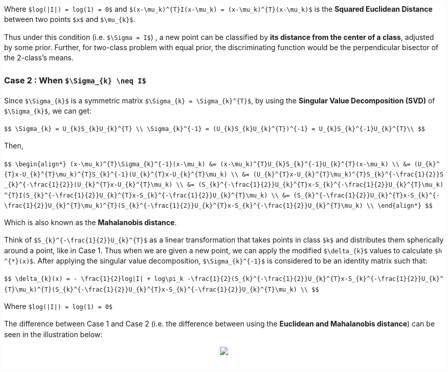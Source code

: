 Where `$log(|I|) = log(1) = 0$` and `$(x-\mu_k)^{T}I(x-\mu_k) = (x-\mu_k)^{T}(x-\mu_k)$` is the **Squared Euclidean Distance** between two points `$x$` and `$\mu_{k}$`.

Thus under this condition (i.e. `$\Sigma = I$`) , a new point can be classified by **its distance from the center of a class**, adjusted by some prior. Further, for two-class problem with equal prior, the discriminating function would be the perpendicular bisector of the 2-class’s means.

 ###  Case 2 : When `$\Sigma_{k} \neq I$`

Since `$\Sigma_{k}$` is a symmetric matrix `$\Sigma_{k} = \Sigma_{k}^{T}$`, by using the **Singular Value Decomposition (SVD)** of `$\Sigma_{k}$`, we can get:

`$$
\Sigma_{k} = U_{k}S_{k}U_{k}^{T} \\
\Sigma_{k}^{-1} = (U_{k}S_{k}U_{k}^{T})^{-1} = U_{k}S_{k}^{-1}U_{k}^{T}\\
$$`

Then,

`$$
\begin{align*}
(x-\mu_k)^{T}\Sigma_{k}^{-1}(x-\mu_k) &= (x-\mu_k)^{T}U_{k}S_{k}^{-1}U_{k}^{T}(x-\mu_k) \\
&= (U_{k}^{T}x-U_{k}^{T}\mu_k)^{T}S_{k}^{-1}(U_{k}^{T}x-U_{k}^{T}\mu_k) \\
&= (U_{k}^{T}x-U_{k}^{T}\mu_k)^{T}S_{k}^{-\frac{1}{2}}S_{k}^{-\frac{1}{2}}(U_{k}^{T}x-U_{k}^{T}\mu_k) \\
&= (S_{k}^{-\frac{1}{2}}U_{k}^{T}x-S_{k}^{-\frac{1}{2}}U_{k}^{T}\mu_k)^{T}I(S_{k}^{-\frac{1}{2}}U_{k}^{T}x-S_{k}^{-\frac{1}{2}}U_{k}^{T}\mu_k) \\
&= (S_{k}^{-\frac{1}{2}}U_{k}^{T}x-S_{k}^{-\frac{1}{2}}U_{k}^{T}\mu_k)^{T}(S_{k}^{-\frac{1}{2}}U_{k}^{T}x-S_{k}^{-\frac{1}{2}}U_{k}^{T}\mu_k) \\
\end{align*}
$$`

Which is also known as the **Mahalanobis distance**.

Think of `$S_{k}^{-\frac{1}{2}}U_{k}^{T}$` as a linear transformation that takes points in class `$k$` and distributes them spherically around a point, like in Case 1. Thus when we are given a new point, we can apply the modified `$\delta_{k}$` values to calculate `$h^{*}(x)$`. After applying the singular value decomposition, `$\Sigma_{k}^{-1}$` is considered to be an identity matrix such that:

`$$
\delta_{k}(x) = - \frac{1}{2}log|I| + log\pi_k -\frac{1}{2}(S_{k}^{-\frac{1}{2}}U_{k}^{T}x-S_{k}^{-\frac{1}{2}}U_{k}^{T}\mu_k)^{T}(S_{k}^{-\frac{1}{2}}U_{k}^{T}x-S_{k}^{-\frac{1}{2}}U_{k}^{T}\mu_k) \\
$$`

Where `$log(|I|) = log(1) = 0$`

The difference between Case 1 and Case 2 (i.e. the difference between using the **Euclidean and Mahalanobis distance**) can be seen in the illustration below:

<div align="center">
<img src="/img_ML/4_Euclidean_and_Mahalanobis_distance.gif" width=600px/>
</div>

<br>
